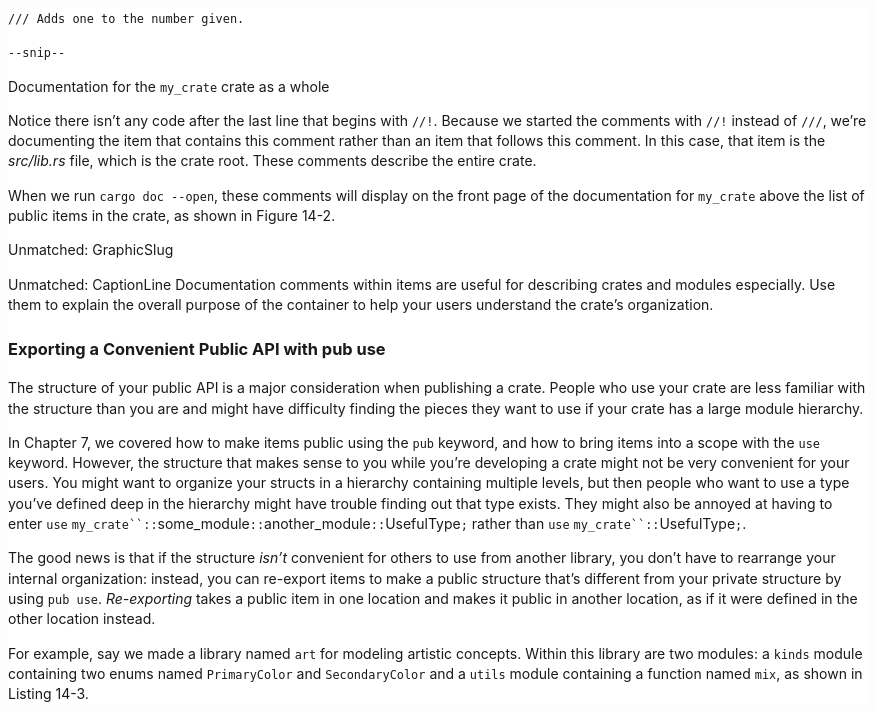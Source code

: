 ```

```

```
/// Adds one to the number given.
```

```
--snip--
```

Documentation for the `my_crate` crate as a whole

Notice there isn’t any code after the last line that begins with `//!`. Because
we started the comments with `//!` instead of `///`, we’re documenting the item
that contains this comment rather than an item that follows this comment. In
this case, that item is the *src/lib.rs* file, which is the crate root. These
comments describe the entire crate.

When we run `cargo doc --open`, these comments will display on the front page
of the documentation for `my_crate` above the list of public items in the
crate, as shown in Figure 14-2.


Unmatched: GraphicSlug

Unmatched: CaptionLine
      Documentation comments within items are useful for describing crates and
modules especially. Use them to explain the overall purpose of the container to
help your users understand the crate’s organization.

### Exporting a Convenient Public API with pub use

The structure of your public API is a major consideration when publishing a
crate. People who use your crate are less familiar with the structure than you
are and might have difficulty finding the pieces they want to use if your crate
has a large module hierarchy.

In Chapter 7, we covered how to make items public using the `pub` keyword, and
how to bring items into a scope with the `use` keyword. However, the structure
that makes sense to you while you’re developing a crate might not be very
convenient for your users. You might want to organize your structs in a
hierarchy containing multiple levels, but then people who want to use a type
you’ve defined deep in the hierarchy might have trouble finding out that type
exists. They might also be annoyed at having to enter `use`
`my_crate``::`some_module`::`another_module`::`UsefulType`;` rather than `use`
`my_crate``::`UsefulType`;`.

The good news is that if the structure *isn’t* convenient for others to use
from another library, you don’t have to rearrange your internal organization:
instead, you can re-export items to make a public structure that’s different
from your private structure by using `pub use`. *Re-exporting* takes a public
item in one location and makes it public in another location, as if it were
defined in the other location instead.

For example, say we made a library named `art` for modeling artistic concepts.
Within this library are two modules: a `kinds` module containing two enums
named `PrimaryColor` and `SecondaryColor` and a `utils` module containing a
function named `mix`, as shown in Listing 14-3.
